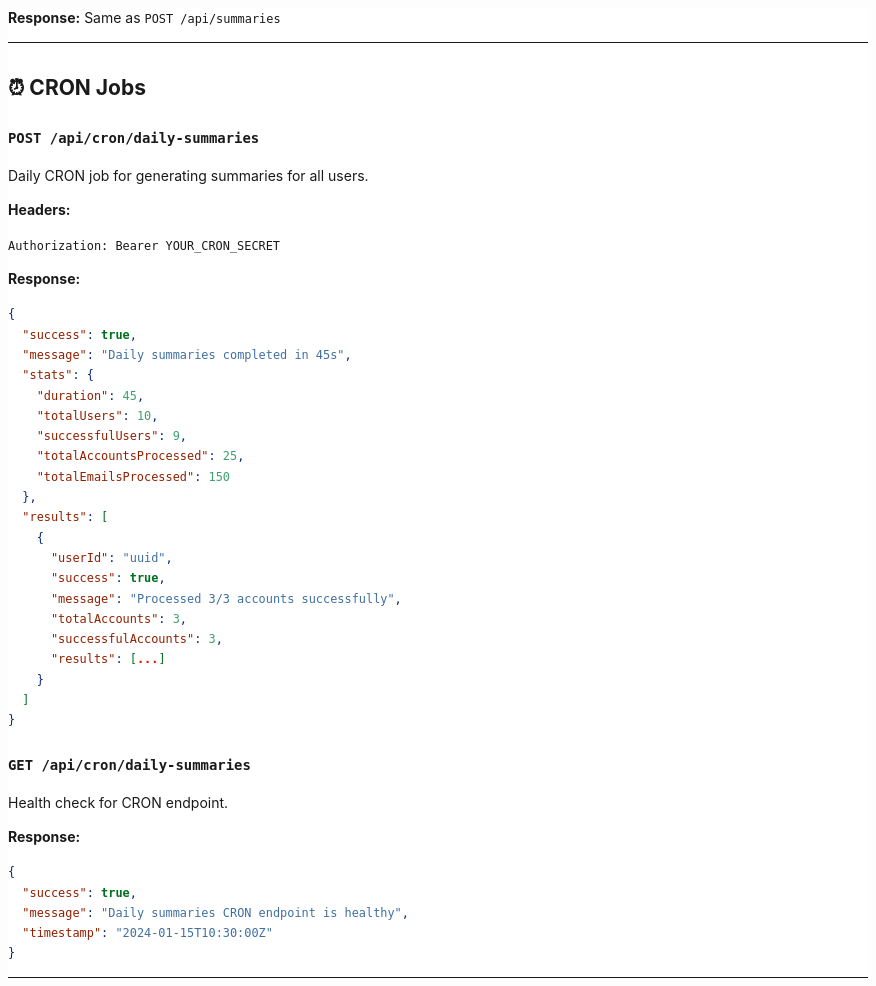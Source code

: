 **Response:** Same as `POST /api/summaries`

---

## ⏰ CRON Jobs

### `POST /api/cron/daily-summaries`
Daily CRON job for generating summaries for all users.

**Headers:**
```
Authorization: Bearer YOUR_CRON_SECRET
```

**Response:**
```json
{
  "success": true,
  "message": "Daily summaries completed in 45s",
  "stats": {
    "duration": 45,
    "totalUsers": 10,
    "successfulUsers": 9,
    "totalAccountsProcessed": 25,
    "totalEmailsProcessed": 150
  },
  "results": [
    {
      "userId": "uuid",
      "success": true,
      "message": "Processed 3/3 accounts successfully",
      "totalAccounts": 3,
      "successfulAccounts": 3,
      "results": [...]
    }
  ]
}
```

### `GET /api/cron/daily-summaries`
Health check for CRON endpoint.

**Response:**
```json
{
  "success": true,
  "message": "Daily summaries CRON endpoint is healthy",
  "timestamp": "2024-01-15T10:30:00Z"
}
```

---
